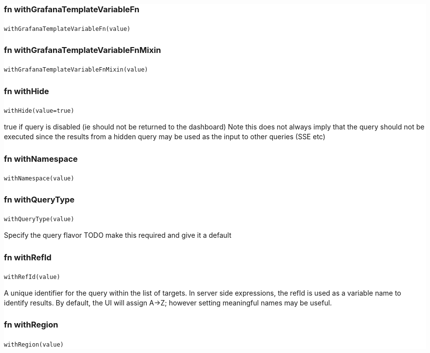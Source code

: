 ### fn withGrafanaTemplateVariableFn

```jsonnet
withGrafanaTemplateVariableFn(value)
```



### fn withGrafanaTemplateVariableFnMixin

```jsonnet
withGrafanaTemplateVariableFnMixin(value)
```



### fn withHide

```jsonnet
withHide(value=true)
```

true if query is disabled (ie should not be returned to the dashboard)
Note this does not always imply that the query should not be executed since
the results from a hidden query may be used as the input to other queries (SSE etc)

### fn withNamespace

```jsonnet
withNamespace(value)
```



### fn withQueryType

```jsonnet
withQueryType(value)
```

Specify the query flavor
TODO make this required and give it a default

### fn withRefId

```jsonnet
withRefId(value)
```

A unique identifier for the query within the list of targets.
In server side expressions, the refId is used as a variable name to identify results.
By default, the UI will assign A->Z; however setting meaningful names may be useful.

### fn withRegion

```jsonnet
withRegion(value)
```
